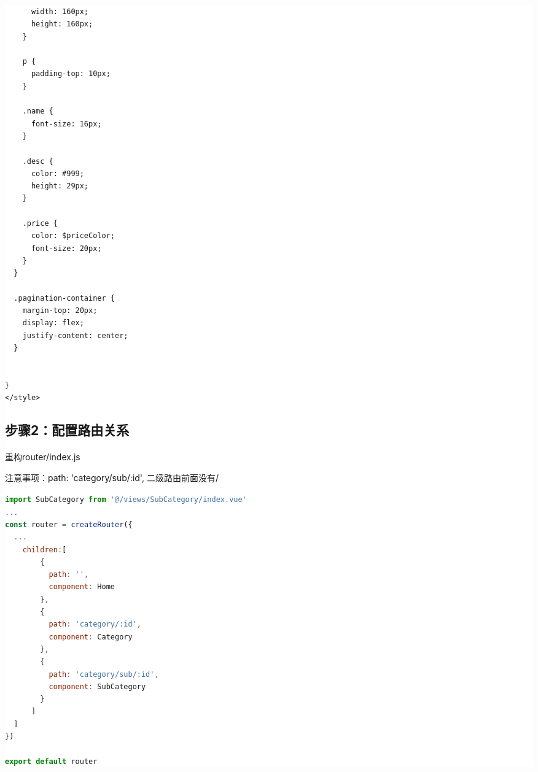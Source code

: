 ```vue
      width: 160px;
      height: 160px;
    }

    p {
      padding-top: 10px;
    }

    .name {
      font-size: 16px;
    }

    .desc {
      color: #999;
      height: 29px;
    }

    .price {
      color: $priceColor;
      font-size: 20px;
    }
  }

  .pagination-container {
    margin-top: 20px;
    display: flex;
    justify-content: center;
  }


}
</style>
```
## 步骤2：配置路由关系

重构router/index.js

注意事项：path: 'category/sub/:id', 二级路由前面没有/

```javascript
import SubCategory from '@/views/SubCategory/index.vue'
...
const router = createRouter({
  ...
    children:[
        {
          path: '',
          component: Home
        },
        {
          path: 'category/:id',
          component: Category
        },
        {
          path: 'category/sub/:id',
          component: SubCategory
        }
      ]
  ]
})

export default router
```